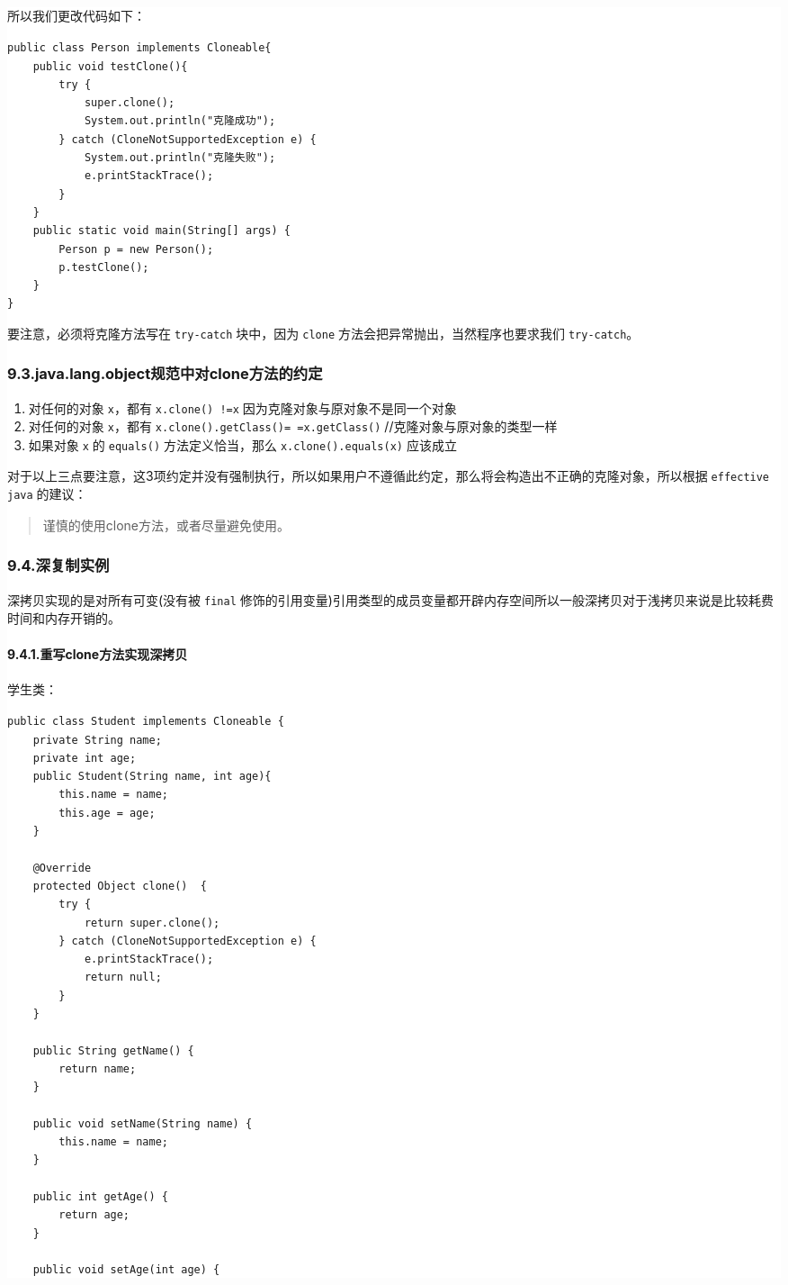 所以我们更改代码如下：
```
public class Person implements Cloneable{
    public void testClone(){
        try {
            super.clone();
            System.out.println("克隆成功");
        } catch (CloneNotSupportedException e) {
            System.out.println("克隆失败");
            e.printStackTrace();
        }
    }
    public static void main(String[] args) {
        Person p = new Person();
        p.testClone();
    }
}
```
要注意，必须将克隆方法写在 `try-catch` 块中，因为 `clone` 方法会把异常抛出，当然程序也要求我们 `try-catch`。
### 9.3.java.lang.object规范中对clone方法的约定
1. 对任何的对象 `x`，都有 `x.clone() !=x` 因为克隆对象与原对象不是同一个对象
2. 对任何的对象 `x`，都有 `x.clone().getClass()= =x.getClass()` //克隆对象与原对象的类型一样
3. 如果对象 `x` 的 `equals()` 方法定义恰当，那么 `x.clone().equals(x)` 应该成立

对于以上三点要注意，这3项约定并没有强制执行，所以如果用户不遵循此约定，那么将会构造出不正确的克隆对象，所以根据 `effective java` 的建议：
> 谨慎的使用clone方法，或者尽量避免使用。

### 9.4.深复制实例
深拷贝实现的是对所有可变(没有被 `final` 修饰的引用变量)引用类型的成员变量都开辟内存空间所以一般深拷贝对于浅拷贝来说是比较耗费时间和内存开销的。
#### 9.4.1.重写clone方法实现深拷贝
学生类：
```
public class Student implements Cloneable {
    private String name;
    private int age;
    public Student(String name, int age){
        this.name = name;
        this.age = age;
    }

    @Override
    protected Object clone()  {
        try {
            return super.clone();
        } catch (CloneNotSupportedException e) {
            e.printStackTrace();
            return null;
        }
    }

    public String getName() {
        return name;
    }

    public void setName(String name) {
        this.name = name;
    }

    public int getAge() {
        return age;
    }

    public void setAge(int age) {
```